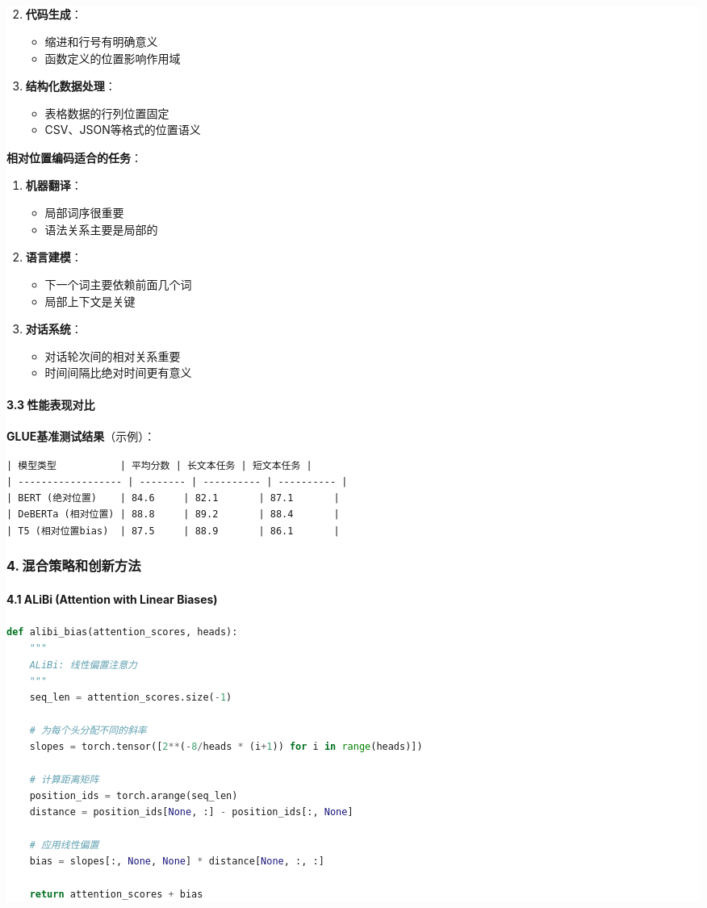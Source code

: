 2. **代码生成**：
   - 缩进和行号有明确意义
   - 函数定义的位置影响作用域

3. **结构化数据处理**：
   - 表格数据的行列位置固定
   - CSV、JSON等格式的位置语义

**相对位置编码适合的任务**：

1. **机器翻译**：
   - 局部词序很重要
   - 语法关系主要是局部的

2. **语言建模**：
   - 下一个词主要依赖前面几个词
   - 局部上下文是关键

3. **对话系统**：
   - 对话轮次间的相对关系重要
   - 时间间隔比绝对时间更有意义

#### 3.3 性能表现对比

**GLUE基准测试结果**（示例）：
```
| 模型类型           | 平均分数 | 长文本任务 | 短文本任务 |
| ------------------ | -------- | ---------- | ---------- |
| BERT (绝对位置)    | 84.6     | 82.1       | 87.1       |
| DeBERTa (相对位置) | 88.8     | 89.2       | 88.4       |
| T5 (相对位置bias)  | 87.5     | 88.9       | 86.1       |
```

### 4. 混合策略和创新方法

#### 4.1 ALiBi (Attention with Linear Biases)

```python
def alibi_bias(attention_scores, heads):
    """
    ALiBi: 线性偏置注意力
    """
    seq_len = attention_scores.size(-1)
    
    # 为每个头分配不同的斜率
    slopes = torch.tensor([2**(-8/heads * (i+1)) for i in range(heads)])
    
    # 计算距离矩阵
    position_ids = torch.arange(seq_len)
    distance = position_ids[None, :] - position_ids[:, None]
    
    # 应用线性偏置
    bias = slopes[:, None, None] * distance[None, :, :]
    
    return attention_scores + bias
```
